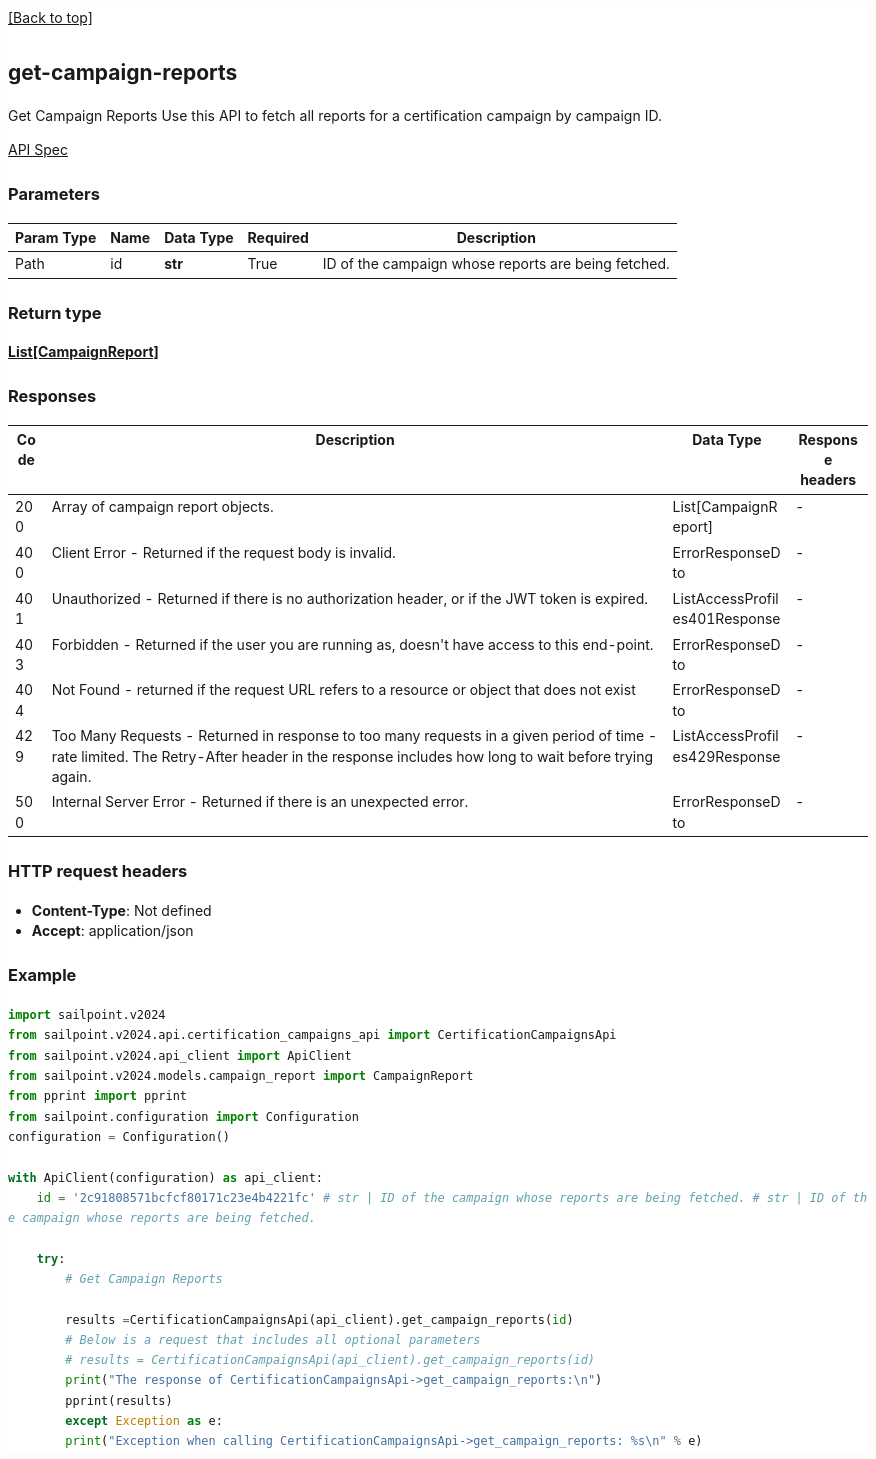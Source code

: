 

[[Back to top]](#) 

## get-campaign-reports
Get Campaign Reports
Use this API to fetch all reports for a certification campaign by campaign ID.


[API Spec](https://developer.sailpoint.com/docs/api/v2024/get-campaign-reports)

### Parameters 

Param Type | Name | Data Type | Required  | Description
------------- | ------------- | ------------- | ------------- | ------------- 
Path   | id | **str** | True  | ID of the campaign whose reports are being fetched.

### Return type
[**List[CampaignReport]**](../models/campaign-report)

### Responses
Code | Description  | Data Type | Response headers |
------------- | ------------- | ------------- |------------------|
200 | Array of campaign report objects. | List[CampaignReport] |  -  |
400 | Client Error - Returned if the request body is invalid. | ErrorResponseDto |  -  |
401 | Unauthorized - Returned if there is no authorization header, or if the JWT token is expired. | ListAccessProfiles401Response |  -  |
403 | Forbidden - Returned if the user you are running as, doesn&#39;t have access to this end-point. | ErrorResponseDto |  -  |
404 | Not Found - returned if the request URL refers to a resource or object that does not exist | ErrorResponseDto |  -  |
429 | Too Many Requests - Returned in response to too many requests in a given period of time - rate limited. The Retry-After header in the response includes how long to wait before trying again. | ListAccessProfiles429Response |  -  |
500 | Internal Server Error - Returned if there is an unexpected error. | ErrorResponseDto |  -  |

### HTTP request headers
 - **Content-Type**: Not defined
 - **Accept**: application/json

### Example

```python
import sailpoint.v2024
from sailpoint.v2024.api.certification_campaigns_api import CertificationCampaignsApi
from sailpoint.v2024.api_client import ApiClient
from sailpoint.v2024.models.campaign_report import CampaignReport
from pprint import pprint
from sailpoint.configuration import Configuration
configuration = Configuration()

with ApiClient(configuration) as api_client:
    id = '2c91808571bcfcf80171c23e4b4221fc' # str | ID of the campaign whose reports are being fetched. # str | ID of the campaign whose reports are being fetched.

    try:
        # Get Campaign Reports
        
        results =CertificationCampaignsApi(api_client).get_campaign_reports(id)
        # Below is a request that includes all optional parameters
        # results = CertificationCampaignsApi(api_client).get_campaign_reports(id)
        print("The response of CertificationCampaignsApi->get_campaign_reports:\n")
        pprint(results)
        except Exception as e:
        print("Exception when calling CertificationCampaignsApi->get_campaign_reports: %s\n" % e)
```